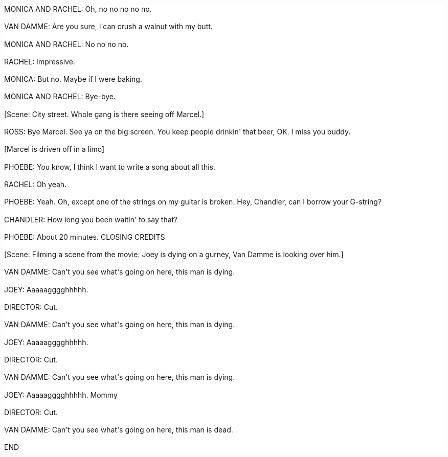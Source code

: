 MONICA AND RACHEL: Oh, no no no no no.

VAN DAMME: Are you sure, I can crush a walnut with my butt.

MONICA AND RACHEL: No no no no.

RACHEL: Impressive.

MONICA: But no. Maybe if I were baking.

MONICA AND RACHEL: Bye-bye.

[Scene: City street. Whole gang is there seeing off Marcel.]

ROSS: Bye Marcel. See ya on the big screen. You keep people drinkin' that beer, OK. I miss you buddy.

[Marcel is driven off in a limo]

PHOEBE: You know, I think I want to write a song about all this.

RACHEL: Oh yeah.

PHOEBE: Yeah. Oh, except one of the strings on my guitar is broken. Hey, Chandler, can I borrow your G-string?

CHANDLER: How long you been waitin' to say that?

PHOEBE: About 20 minutes. CLOSING CREDITS

[Scene: Filming a scene from the movie. Joey is dying on a gurney, Van Damme is looking over him.]

VAN DAMME: Can't you see what's going on here, this man is dying.

JOEY: Aaaaagggghhhhh.

DIRECTOR: Cut.

VAN DAMME: Can't you see what's going on here, this man is dying.

JOEY: Aaaaagggghhhhh.

DIRECTOR: Cut.

VAN DAMME: Can't you see what's going on here, this man is dying.

JOEY: Aaaaagggghhhhh. Mommy

DIRECTOR: Cut.

VAN DAMME: Can't you see what's going on here, this man is dead.

END


